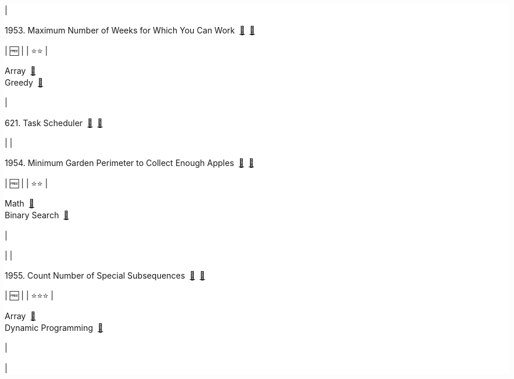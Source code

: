 | <dl><dt>1953. Maximum Number of Weeks for Which You Can Work&nbsp;&nbsp;[:link:](https://leetcode.com/problems/maximum-number-of-weeks-for-which-you-can-work)&nbsp;&nbsp;[:memo:](../../Questions/1953__maximum-number-of-weeks-for-which-you-can-work)</dt></dl>                                        | 🆓    |        | ⭐️⭐️       | <dl><dt>Array&nbsp;&nbsp;[:link:](https://leetcode.com/tag/array)</dt><dt>Greedy&nbsp;&nbsp;[:link:](https://leetcode.com/tag/greedy)</dt></dl>                                                                                                                                                                                                                                                                                                                                                           | <dl><dt>621. Task Scheduler&nbsp;&nbsp;[:link:](https://leetcode.com/problems/task-scheduler)&nbsp;&nbsp;[:memo:](../../Questions/0621__task-scheduler)</dt></dl>                                                                                                                                                                                                                                                                                                                                                                                                                                                                                                                                                                                                                                                                                                                                                                              |
| <dl><dt>1954. Minimum Garden Perimeter to Collect Enough Apples&nbsp;&nbsp;[:link:](https://leetcode.com/problems/minimum-garden-perimeter-to-collect-enough-apples)&nbsp;&nbsp;[:memo:](../../Questions/1954__minimum-garden-perimeter-to-collect-enough-apples)</dt></dl>                               | 🆓    |        | ⭐️⭐️       | <dl><dt>Math&nbsp;&nbsp;[:link:](https://leetcode.com/tag/math)</dt><dt>Binary Search&nbsp;&nbsp;[:link:](https://leetcode.com/tag/binary-search)</dt></dl>                                                                                                                                                                                                                                                                                                                                               | <dl></dl>                                                                                                                                                                                                                                                                                                                                                                                                                                                                                                                                                                                                                                                                                                                                                                                                                                                                                                                                      |
| <dl><dt>1955. Count Number of Special Subsequences&nbsp;&nbsp;[:link:](https://leetcode.com/problems/count-number-of-special-subsequences)&nbsp;&nbsp;[:memo:](../../Questions/1955__count-number-of-special-subsequences)</dt></dl>                                                                      | 🆓    |        | ⭐️⭐️⭐️     | <dl><dt>Array&nbsp;&nbsp;[:link:](https://leetcode.com/tag/array)</dt><dt>Dynamic Programming&nbsp;&nbsp;[:link:](https://leetcode.com/tag/dynamic-programming)</dt></dl>                                                                                                                                                                                                                                                                                                                                 | <dl></dl>                                                                                                                                                                                                                                                                                                                                                                                                                                                                                                                                                                                                                                                                                                                                                                                                                                                                                                                                      |